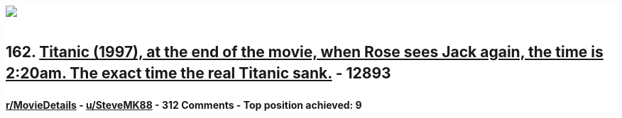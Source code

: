 <a href="https://i.redd.it/gk6g5gj1g0e31.png"><img src="https://b.thumbs.redditmedia.com/DYqDD0_EDOVorxso_zirIC9A4xQfLxjxUrTzpWJ1mCA.jpg"></img></a>

## 162. [Titanic (1997), at the end of the movie, when Rose sees Jack again, the time is 2:20am. The exact time the real Titanic sank.](http://reddit.com/r/MovieDetails/comments/cl23uh/titanic_1997_at_the_end_of_the_movie_when_rose/) - 12893
#### [r/MovieDetails](http://reddit.com/r/MovieDetails) - [u/SteveMK88](http://reddit.com/u/SteveMK88) - 312 Comments - Top position achieved: 9

